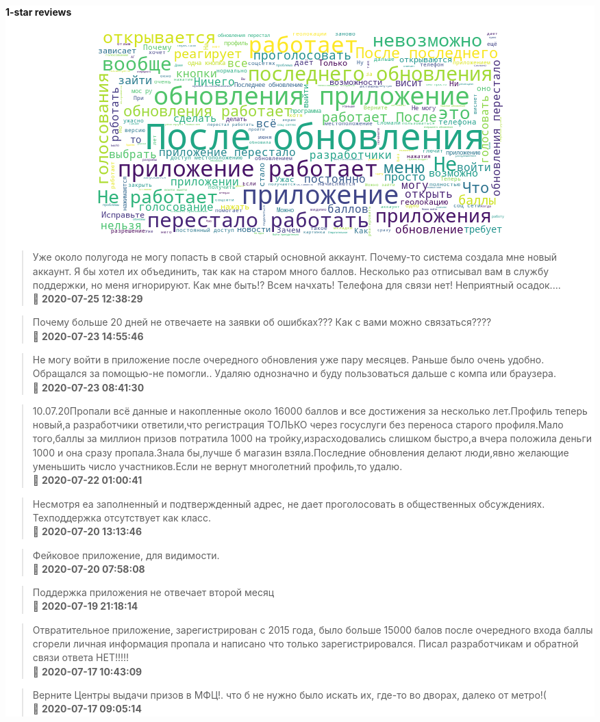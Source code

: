 
#### 1-star reviews

<p align="center">
<img src="1_star_reviews_wordcloud.png" alt="ru.mos.polls 1 reviews"/>
</p>

> Уже около полугода не могу попасть в свой старый основной аккаунт. Почему-то система создала мне новый аккаунт. Я бы хотел их объединить, так как на старом много баллов. Несколько раз отписывал вам в службу поддержки, но меня игнорируют. Как мне быть!? Всем начхать! Телефона для связи нет! Неприятный осадок....<br> :date: __2020-07-25 12:38:29__

> Почему больше 20 дней не отвечаете на заявки об ошибках??? Как с вами можно связаться????<br> :date: __2020-07-23 14:55:46__

> Не могу войти в приложение после очередного обновления уже пару месяцев. Раньше было очень удобно. Обращался за помощью-не помогли.. Удаляю однозначно и буду пользоваться дальше с компа или браузера.<br> :date: __2020-07-23 08:41:30__

> 10.07.20Пропали всё данные и накопленные около 16000 баллов и все достижения за несколько лет.Профиль теперь новый,а разработчики ответили,что регистрация ТОЛЬКО через госуслуги без переноса старого профиля.Мало того,баллы за миллион призов потратила 1000 на тройку,израсходовались слишком быстро,а вчера положила деньги 1000 и она сразу пропала.Знала бы,лучше б магазин взяла.Последние обновления делают люди,явно желающие уменьшить число участников.Если не вернут многолетний профиль,то удалю.<br> :date: __2020-07-22 01:00:41__

> Несмотря еа заполненный и подтвержденный адрес, не дает проголосовать в общественных обсуждениях. Техподдержка отсутствует как класс.<br> :date: __2020-07-20 13:13:46__

> Фейковое приложение, для видимости.<br> :date: __2020-07-20 07:58:08__

> Поддержка приложения не отвечает второй месяц<br> :date: __2020-07-19 21:18:14__

> Отвратительное приложение, зарегистрирован с 2015 года, было больше 15000 балов после очередного входа баллы сгорели личная информация пропала и написано что только зарегистрировался. Писал разработчикам и обратной связи ответа НЕТ!!!!!<br> :date: __2020-07-17 10:43:09__

> Верните Центры выдачи призов в МФЦ!. что б не нужно было искать их, где-то во дворах, далеко от метро!(<br> :date: __2020-07-17 09:05:14__

